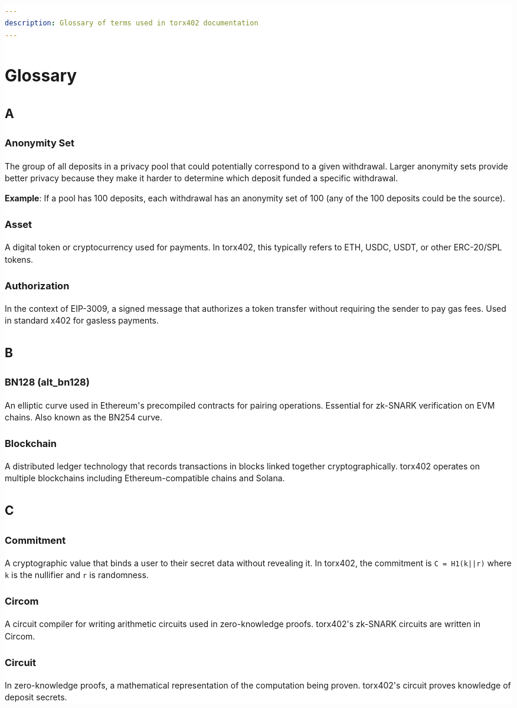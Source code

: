 ```yaml
---
description: Glossary of terms used in torx402 documentation
---
```


# Glossary

## A

### Anonymity Set
The group of all deposits in a privacy pool that could potentially correspond to a given withdrawal. Larger anonymity sets provide better privacy because they make it harder to determine which deposit funded a specific withdrawal.

**Example**: If a pool has 100 deposits, each withdrawal has an anonymity set of 100 (any of the 100 deposits could be the source).

### Asset
A digital token or cryptocurrency used for payments. In torx402, this typically refers to ETH, USDC, USDT, or other ERC-20/SPL tokens.

### Authorization
In the context of EIP-3009, a signed message that authorizes a token transfer without requiring the sender to pay gas fees. Used in standard x402 for gasless payments.

## B

### BN128 (alt_bn128)
An elliptic curve used in Ethereum's precompiled contracts for pairing operations. Essential for zk-SNARK verification on EVM chains. Also known as the BN254 curve.

### Blockchain
A distributed ledger technology that records transactions in blocks linked together cryptographically. torx402 operates on multiple blockchains including Ethereum-compatible chains and Solana.

## C

### Commitment
A cryptographic value that binds a user to their secret data without revealing it. In torx402, the commitment is `C = H1(k||r)` where `k` is the nullifier and `r` is randomness.

### Circom
A circuit compiler for writing arithmetic circuits used in zero-knowledge proofs. torx402's zk-SNARK circuits are written in Circom.

### Circuit
In zero-knowledge proofs, a mathematical representation of the computation being proven. torx402's circuit proves knowledge of deposit secrets.
